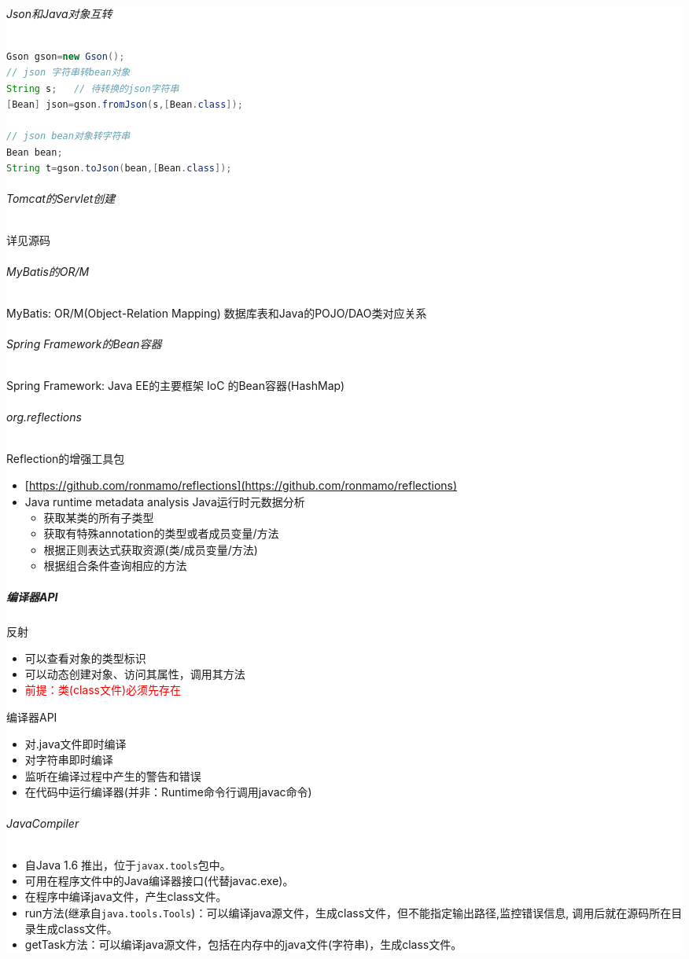 ###### Json和Java对象互转

```java
Gson gson=new Gson();
// json 字符串转bean对象
String s; 	// 待转换的json字符串
[Bean] json=gson.fromJson(s,[Bean.class]);

// json bean对象转字符串
Bean bean;
String t=gson.toJson(bean,[Bean.class]);
```

###### Tomcat的Servlet创建

详见源码

###### MyBatis的OR/M

MyBatis: OR/M(Object-Relation Mapping) 
数据库表和Java的POJO/DAO类对应关系

###### Spring Framework的Bean容器

Spring Framework: Java EE的主要框架
IoC 的Bean容器(HashMap)

###### org.reflections

Reflection的增强工具包

- [https://github.com/ronmamo/reflections](https://github.com/ronmamo/reflections) 
- Java runtime metadata analysis Java运行时元数据分析
  - 获取某类的所有子类型
  - 获取有特殊annotation的类型或者成员变量/方法
  - 根据正则表达式获取资源(类/成员变量/方法)
  -  根据组合条件查询相应的方法

##### 编译器API

反射

- 可以查看对象的类型标识
- 可以动态创建对象、访问其属性，调用其方法
- <font color="red">前提：类(class文件)必须先存在</font>

编译器API

- 对.java文件即时编译
- 对字符串即时编译
- 监听在编译过程中产生的警告和错误
- 在代码中运行编译器(并非：Runtime命令行调用javac命令)

###### JavaCompiler

- 自Java 1.6 推出，位于`javax.tools`包中。
- 可用在程序文件中的Java编译器接口(代替javac.exe)。
- 在程序中编译java文件，产生class文件。
- run方法(继承自`java.tools.Tools`)：可以编译java源文件，生成class文件，但不能指定输出路径,监控错误信息, 调用后就在源码所在目录生成class文件。
- getTask方法：可以编译java源文件，包括在内存中的java文件(字符串)，生成class文件。
